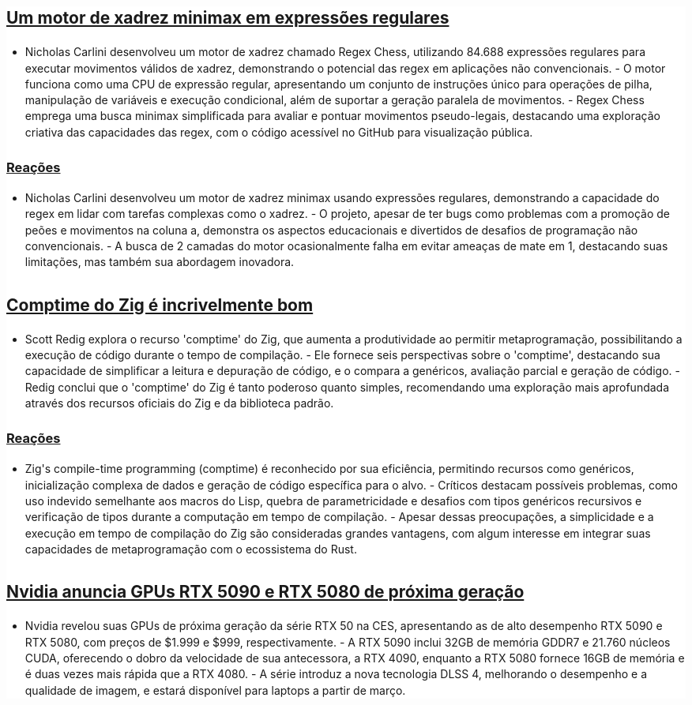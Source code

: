 ## [Um motor de xadrez minimax em expressões regulares](https://nicholas.carlini.com/writing/2025/regex-chess.html)

- Nicholas Carlini desenvolveu um motor de xadrez chamado Regex Chess, utilizando 84.688 expressões regulares para executar movimentos válidos de xadrez, demonstrando o potencial das regex em aplicações não convencionais. - O motor funciona como uma CPU de expressão regular, apresentando um conjunto de instruções único para operações de pilha, manipulação de variáveis e execução condicional, além de suportar a geração paralela de movimentos. - Regex Chess emprega uma busca minimax simplificada para avaliar e pontuar movimentos pseudo-legais, destacando uma exploração criativa das capacidades das regex, com o código acessível no GitHub para visualização pública.

### [Reações](https://news.ycombinator.com/item?id=42619652)

- Nicholas Carlini desenvolveu um motor de xadrez minimax usando expressões regulares, demonstrando a capacidade do regex em lidar com tarefas complexas como o xadrez. - O projeto, apesar de ter bugs como problemas com a promoção de peões e movimentos na coluna a, demonstra os aspectos educacionais e divertidos de desafios de programação não convencionais. - A busca de 2 camadas do motor ocasionalmente falha em evitar ameaças de mate em 1, destacando suas limitações, mas também sua abordagem inovadora.

## [Comptime do Zig é incrivelmente bom](https://www.scottredig.com/blog/bonkers_comptime/)

- Scott Redig explora o recurso 'comptime' do Zig, que aumenta a produtividade ao permitir metaprogramação, possibilitando a execução de código durante o tempo de compilação. - Ele fornece seis perspectivas sobre o 'comptime', destacando sua capacidade de simplificar a leitura e depuração de código, e o compara a genéricos, avaliação parcial e geração de código. - Redig conclui que o 'comptime' do Zig é tanto poderoso quanto simples, recomendando uma exploração mais aprofundada através dos recursos oficiais do Zig e da biblioteca padrão.

### [Reações](https://news.ycombinator.com/item?id=42618130)

- Zig's compile-time programming (comptime) é reconhecido por sua eficiência, permitindo recursos como genéricos, inicialização complexa de dados e geração de código específica para o alvo. - Críticos destacam possíveis problemas, como uso indevido semelhante aos macros do Lisp, quebra de parametricidade e desafios com tipos genéricos recursivos e verificação de tipos durante a computação em tempo de compilação. - Apesar dessas preocupações, a simplicidade e a execução em tempo de compilação do Zig são consideradas grandes vantagens, com algum interesse em integrar suas capacidades de metaprogramação com o ecossistema do Rust.

## [Nvidia anuncia GPUs RTX 5090 e RTX 5080 de próxima geração](https://www.theverge.com/2025/1/6/24337396/nvidia-rtx-5080-5090-5070-ti-5070-price-release-date)

- Nvidia revelou suas GPUs de próxima geração da série RTX 50 na CES, apresentando as de alto desempenho RTX 5090 e RTX 5080, com preços de $1.999 e $999, respectivamente. - A RTX 5090 inclui 32GB de memória GDDR7 e 21.760 núcleos CUDA, oferecendo o dobro da velocidade de sua antecessora, a RTX 4090, enquanto a RTX 5080 fornece 16GB de memória e é duas vezes mais rápida que a RTX 4080. - A série introduz a nova tecnologia DLSS 4, melhorando o desempenho e a qualidade de imagem, e estará disponível para laptops a partir de março.
